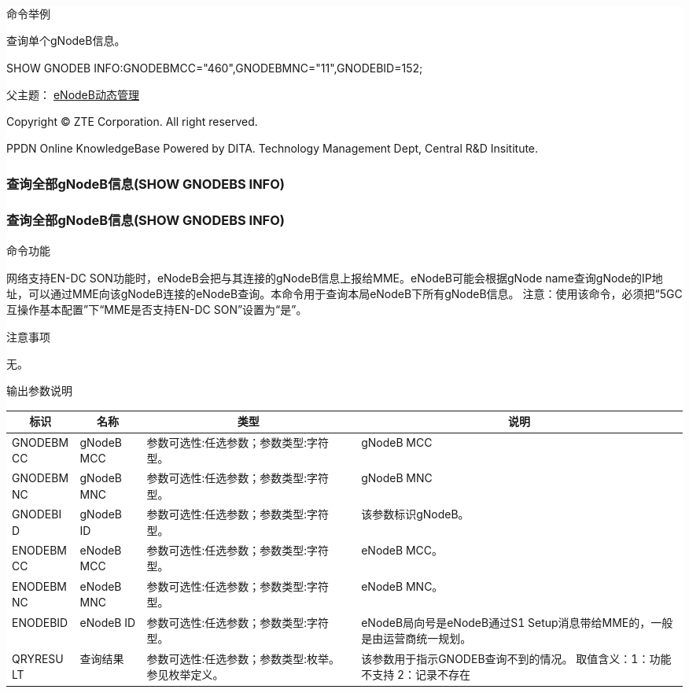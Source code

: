 



[](None)命令举例 


查询单个gNodeB信息。 


SHOW GNODEB INFO:GNODEBMCC="460",GNODEBMNC="11",GNODEBID=152; 








父主题： [eNodeB动态管理](../../zh-CN/tree/N_130840063.html)












Copyright © ZTE Corporation. All right reserved. 


PPDN Online KnowledgeBase Powered by DITA.   Technology Management Dept, Central R&D Insititute. 


### 查询全部gNodeB信息(SHOW GNODEBS INFO) 
### 查询全部gNodeB信息(SHOW GNODEBS INFO) 


[](None)命令功能 

网络支持EN-DC SON功能时，eNodeB会把与其连接的gNodeB信息上报给MME。eNodeB可能会根据gNode name查询gNode的IP地址，可以通过MME向该gNodeB连接的eNodeB查询。本命令用于查询本局eNodeB下所有gNodeB信息。
注意：使用该命令，必须把“5GC互操作基本配置”下“MME是否支持EN-DC SON”设置为“是”。


[](None)注意事项 


无。 




[](None)输出参数说明 


[](None)标识|名称|类型|说明
---|---|---|---
GNODEBMCC|gNodeB MCC|参数可选性:任选参数；参数类型:字符型。|gNodeB MCC
GNODEBMNC|gNodeB MNC|参数可选性:任选参数；参数类型:字符型。|gNodeB MNC
GNODEBID|gNodeB ID|参数可选性:任选参数；参数类型:字符型。|该参数标识gNodeB。
ENODEBMCC|eNodeB MCC|参数可选性:任选参数；参数类型:字符型。|eNodeB MCC。
ENODEBMNC|eNodeB MNC|参数可选性:任选参数；参数类型:字符型。|eNodeB MNC。
ENODEBID|eNodeB ID|参数可选性:任选参数；参数类型:字符型。|eNodeB局向号是eNodeB通过S1 Setup消息带给MME的，一般是由运营商统一规划。
QRYRESULT|查询结果|参数可选性:任选参数；参数类型:枚举。参见枚举定义。|该参数用于指示GNODEB查询不到的情况。 取值含义：1：功能不支持 2：记录不存在
